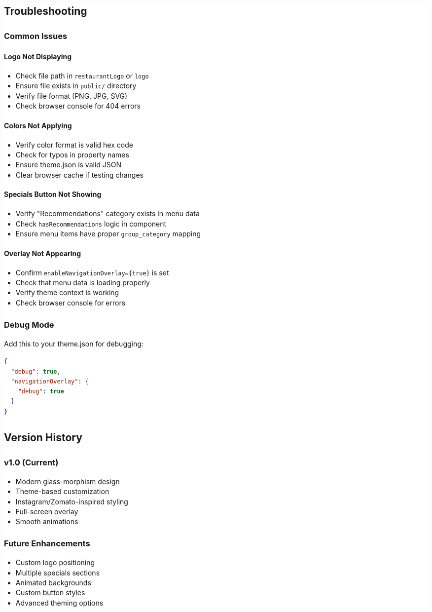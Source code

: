 ## Troubleshooting

### Common Issues

#### Logo Not Displaying
- Check file path in `restaurantLogo` or `logo`
- Ensure file exists in `public/` directory
- Verify file format (PNG, JPG, SVG)
- Check browser console for 404 errors

#### Colors Not Applying
- Verify color format is valid hex code
- Check for typos in property names
- Ensure theme.json is valid JSON
- Clear browser cache if testing changes

#### Specials Button Not Showing
- Verify "Recommendations" category exists in menu data
- Check `hasRecommendations` logic in component
- Ensure menu items have proper `group_category` mapping

#### Overlay Not Appearing
- Confirm `enableNavigationOverlay={true}` is set
- Check that menu data is loading properly
- Verify theme context is working
- Check browser console for errors

### Debug Mode
Add this to your theme.json for debugging:
```json
{
  "debug": true,
  "navigationOverlay": {
    "debug": true
  }
}
```

## Version History

### v1.0 (Current)
- Modern glass-morphism design
- Theme-based customization
- Instagram/Zomato-inspired styling
- Full-screen overlay
- Smooth animations

### Future Enhancements
- Custom logo positioning
- Multiple specials sections
- Animated backgrounds
- Custom button styles
- Advanced theming options 